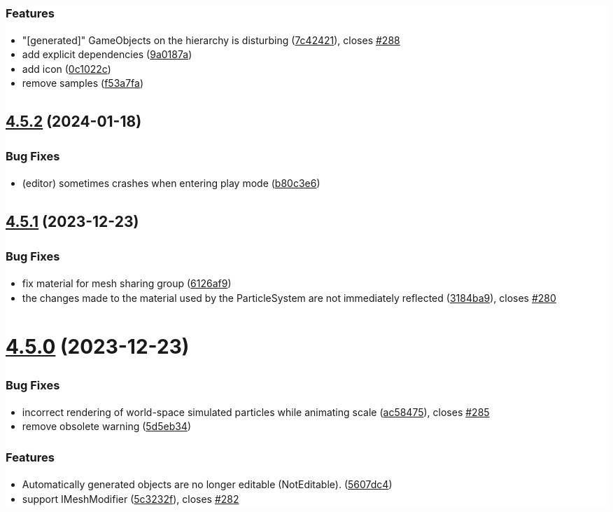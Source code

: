 
### Features

* "[generated]" GameObjects on the hierarchy is disturbing ([7c42421](https://github.com/mob-sakai/ParticleEffectForUGUI/commit/7c4242150b591daf64390588afa27efa27368af3)), closes [#288](https://github.com/mob-sakai/ParticleEffectForUGUI/issues/288)
* add explicit dependencies ([9a0187a](https://github.com/mob-sakai/ParticleEffectForUGUI/commit/9a0187a72a35d378ff7be965bfcb7475f423fe0f))
* add icon ([0c1022c](https://github.com/mob-sakai/ParticleEffectForUGUI/commit/0c1022c6224394713f62b41e5e4ef0c289610ae1))
* remove samples ([f53a7fa](https://github.com/mob-sakai/ParticleEffectForUGUI/commit/f53a7faed3ee73ac22d745a778284e818624b510))

## [4.5.2](https://github.com/mob-sakai/ParticleEffectForUGUI/compare/4.5.1...4.5.2) (2024-01-18)


### Bug Fixes

* (editor) sometimes crashes when entering play mode ([b80c3e6](https://github.com/mob-sakai/ParticleEffectForUGUI/commit/b80c3e6c9fdd2a8fb72ff233edb85df2e3dbba3d))

## [4.5.1](https://github.com/mob-sakai/ParticleEffectForUGUI/compare/4.5.0...4.5.1) (2023-12-23)


### Bug Fixes

* fix material for mesh sharing group ([6126af9](https://github.com/mob-sakai/ParticleEffectForUGUI/commit/6126af9f376dd4c100a1b9d19d9499bdef7d5566))
* the changes made to the material used by the ParticleSystem are not immediately reflected ([3184ba9](https://github.com/mob-sakai/ParticleEffectForUGUI/commit/3184ba94ae08264223c0c71443ad70acc1a1ccb2)), closes [#280](https://github.com/mob-sakai/ParticleEffectForUGUI/issues/280)

# [4.5.0](https://github.com/mob-sakai/ParticleEffectForUGUI/compare/4.4.0...4.5.0) (2023-12-23)


### Bug Fixes

* incorrect rendering of world-space simulated particles while animating scale ([ac58475](https://github.com/mob-sakai/ParticleEffectForUGUI/commit/ac584755393d87bda2e80d9653370b7e4c68912f)), closes [#285](https://github.com/mob-sakai/ParticleEffectForUGUI/issues/285)
* remove obsolete warning ([5d5eb34](https://github.com/mob-sakai/ParticleEffectForUGUI/commit/5d5eb34590b7cefb0e4ac26c0441e104176ce522))


### Features

* Automatically generated objects are no longer editable (NotEditable). ([5607dc4](https://github.com/mob-sakai/ParticleEffectForUGUI/commit/5607dc4eed0c086b4651941953df6c7d535712e0))
* support IMeshModifier ([5c3232f](https://github.com/mob-sakai/ParticleEffectForUGUI/commit/5c3232faf3d2cfad1e3e1a9349b8346c7982a608)), closes [#282](https://github.com/mob-sakai/ParticleEffectForUGUI/issues/282)
